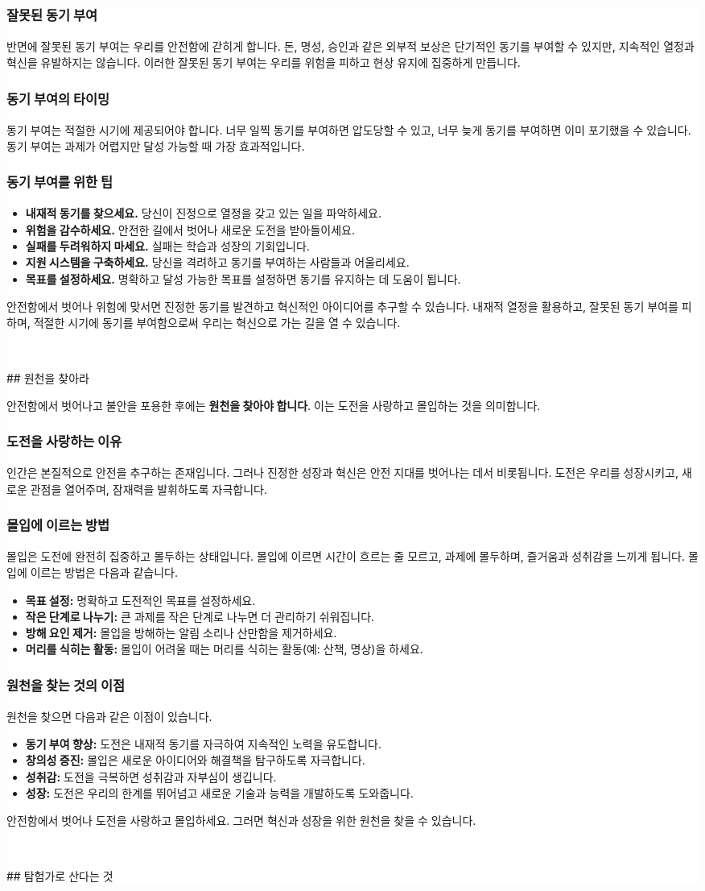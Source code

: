### 잘못된 동기 부여

반면에 잘못된 동기 부여는 우리를 안전함에 갇히게 합니다. 돈, 명성, 승인과 같은 외부적 보상은 단기적인 동기를 부여할 수 있지만, 지속적인 열정과 혁신을 유발하지는 않습니다. 이러한 잘못된 동기 부여는 우리를 위험을 피하고 현상 유지에 집중하게 만듭니다.

### 동기 부여의 타이밍

동기 부여는 적절한 시기에 제공되어야 합니다. 너무 일찍 동기를 부여하면 압도당할 수 있고, 너무 늦게 동기를 부여하면 이미 포기했을 수 있습니다. 동기 부여는 과제가 어렵지만 달성 가능할 때 가장 효과적입니다.

### 동기 부여를 위한 팁

* **내재적 동기를 찾으세요.** 당신이 진정으로 열정을 갖고 있는 일을 파악하세요.
* **위험을 감수하세요.** 안전한 길에서 벗어나 새로운 도전을 받아들이세요.
* **실패를 두려워하지 마세요.** 실패는 학습과 성장의 기회입니다.
* **지원 시스템을 구축하세요.** 당신을 격려하고 동기를 부여하는 사람들과 어울리세요.
* **목표를 설정하세요.** 명확하고 달성 가능한 목표를 설정하면 동기를 유지하는 데 도움이 됩니다.

안전함에서 벗어나 위험에 맞서면 진정한 동기를 발견하고 혁신적인 아이디어를 추구할 수 있습니다. 내재적 열정을 활용하고, 잘못된 동기 부여를 피하며, 적절한 시기에 동기를 부여함으로써 우리는 혁신으로 가는 길을 열 수 있습니다.

<p>&nbsp;</p>
## 원천을 찾아라

안전함에서 벗어나고 불안을 포용한 후에는 **원천을 찾아야 합니다**. 이는 도전을 사랑하고 몰입하는 것을 의미합니다.

### 도전을 사랑하는 이유

인간은 본질적으로 안전을 추구하는 존재입니다. 그러나 진정한 성장과 혁신은 안전 지대를 벗어나는 데서 비롯됩니다. 도전은 우리를 성장시키고, 새로운 관점을 열어주며, 잠재력을 발휘하도록 자극합니다.

### 몰입에 이르는 방법

몰입은 도전에 완전히 집중하고 몰두하는 상태입니다. 몰입에 이르면 시간이 흐르는 줄 모르고, 과제에 몰두하며, 즐거움과 성취감을 느끼게 됩니다. 몰입에 이르는 방법은 다음과 같습니다.

- **목표 설정:** 명확하고 도전적인 목표를 설정하세요.
- **작은 단계로 나누기:** 큰 과제를 작은 단계로 나누면 더 관리하기 쉬워집니다.
- **방해 요인 제거:** 몰입을 방해하는 알림 소리나 산만함을 제거하세요.
- **머리를 식히는 활동:** 몰입이 어려울 때는 머리를 식히는 활동(예: 산책, 명상)을 하세요.

### 원천을 찾는 것의 이점

원천을 찾으면 다음과 같은 이점이 있습니다.

- **동기 부여 향상:** 도전은 내재적 동기를 자극하여 지속적인 노력을 유도합니다.
- **창의성 증진:** 몰입은 새로운 아이디어와 해결책을 탐구하도록 자극합니다.
- **성취감:** 도전을 극복하면 성취감과 자부심이 생깁니다.
- **성장:** 도전은 우리의 한계를 뛰어넘고 새로운 기술과 능력을 개발하도록 도와줍니다.

안전함에서 벗어나 도전을 사랑하고 몰입하세요. 그러면 혁신과 성장을 위한 원천을 찾을 수 있습니다.

<p>&nbsp;</p>
## 탐험가로 산다는 것
